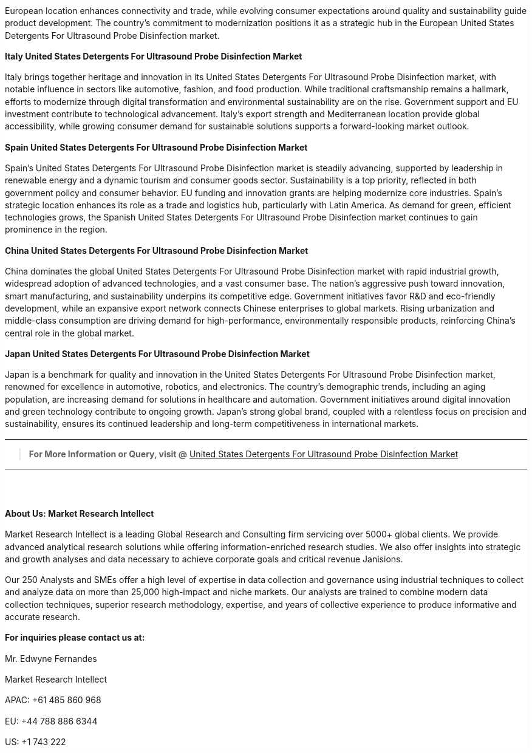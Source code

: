 European location enhances connectivity and trade, while evolving consumer expectations around quality and sustainability guide product development. The country&rsquo;s commitment to modernization positions it as a strategic hub in the European United States Detergents For Ultrasound Probe Disinfection market.</p><p class="" data-start="3840" data-end="4422"><strong data-start="3840" data-end="3861">Italy United States Detergents For Ultrasound Probe Disinfection Market</strong></p><p class="" data-start="3840" data-end="4422">Italy brings together heritage and innovation in its United States Detergents For Ultrasound Probe Disinfection market, with notable influence in sectors like automotive, fashion, and food production. While traditional craftsmanship remains a hallmark, efforts to modernize through digital transformation and environmental sustainability are on the rise. Government support and EU investment contribute to technological advancement. Italy&rsquo;s export strength and Mediterranean location provide global accessibility, while growing consumer demand for sustainable solutions supports a forward-looking market outlook.</p><p class="" data-start="4424" data-end="4975"><strong data-start="4424" data-end="4445">Spain United States Detergents For Ultrasound Probe Disinfection Market</strong></p><p class="" data-start="4424" data-end="4975">Spain&rsquo;s United States Detergents For Ultrasound Probe Disinfection market is steadily advancing, supported by leadership in renewable energy and a dynamic tourism and consumer goods sector. Sustainability is a top priority, reflected in both government policy and consumer behavior. EU funding and innovation grants are helping modernize core industries. Spain&rsquo;s strategic location enhances its role as a trade and logistics hub, particularly with Latin America. As demand for green, efficient technologies grows, the Spanish United States Detergents For Ultrasound Probe Disinfection market continues to gain prominence in the region.</p><p class="" data-start="4977" data-end="5589"><strong data-start="4977" data-end="4998">China United States Detergents For Ultrasound Probe Disinfection Market</strong></p><p class="" data-start="4977" data-end="5589">China dominates the global United States Detergents For Ultrasound Probe Disinfection market with rapid industrial growth, widespread adoption of advanced technologies, and a vast consumer base. The nation&rsquo;s aggressive push toward innovation, smart manufacturing, and sustainability underpins its competitive edge. Government initiatives favor R&amp;D and eco-friendly development, while an expansive export network connects Chinese enterprises to global markets. Rising urbanization and middle-class consumption are driving demand for high-performance, environmentally responsible products, reinforcing China&rsquo;s central role in the global market.</p><p class="" data-start="5591" data-end="6162"><strong data-start="5591" data-end="5612">Japan United States Detergents For Ultrasound Probe Disinfection Market</strong></p><p class="" data-start="5591" data-end="6162">Japan is a benchmark for quality and innovation in the United States Detergents For Ultrasound Probe Disinfection market, renowned for excellence in automotive, robotics, and electronics. The country&rsquo;s demographic trends, including an aging population, are increasing demand for solutions in healthcare and automation. Government initiatives around digital innovation and green technology contribute to ongoing growth. Japan&rsquo;s strong global brand, coupled with a relentless focus on precision and sustainability, ensures its continued leadership and long-term competitiveness in international markets.</p><hr /><blockquote><p><span class="font-[700]"><strong>For More Information or Query, visit&nbsp;@</strong>&nbsp;</span><span class="font-[700]"><a href="https://www.marketresearchintellect.com/product/global-detergents-for-ultrasound-probe-disinfection-market/?utm_source=Linkedin&utm_medium=019" target="_blank" data-tracking-control-name="article-ssr-frontend-pulse_little-text-block" data-tracking-will-navigate="" data-test-link="">United States Detergents For Ultrasound Probe Disinfection Market</a></span></p></blockquote><hr /><h3>&nbsp;</h3><p><strong><span class="font-[700]">About Us: Market Research Intellect</span></strong></p><p><span class="">Market Research Intellect is a leading Global Research and Consulting firm servicing over 5000+ global clients. We provide advanced analytical research solutions while offering information-enriched research studies.&nbsp;</span>We also offer insights into strategic and growth analyses and data necessary to achieve corporate goals and critical revenue Janisions.</p><p><span class="">Our 250 Analysts and SMEs offer a high level of expertise in data collection and governance using industrial techniques to collect and analyze data on more than 25,000 high-impact and niche markets. Our analysts are trained to combine modern data collection techniques, superior research methodology, expertise, and years of collective experience to produce informative and accurate research.</span></p><p><strong>For inquiries please contact us at:</strong></p><p>Mr. Edwyne Fernandes</p><p>Market Research Intellect</p><p>APAC: +61 485 860 968</p><p>EU: +44 788 886 6344</p><p>US: +1 743 222
